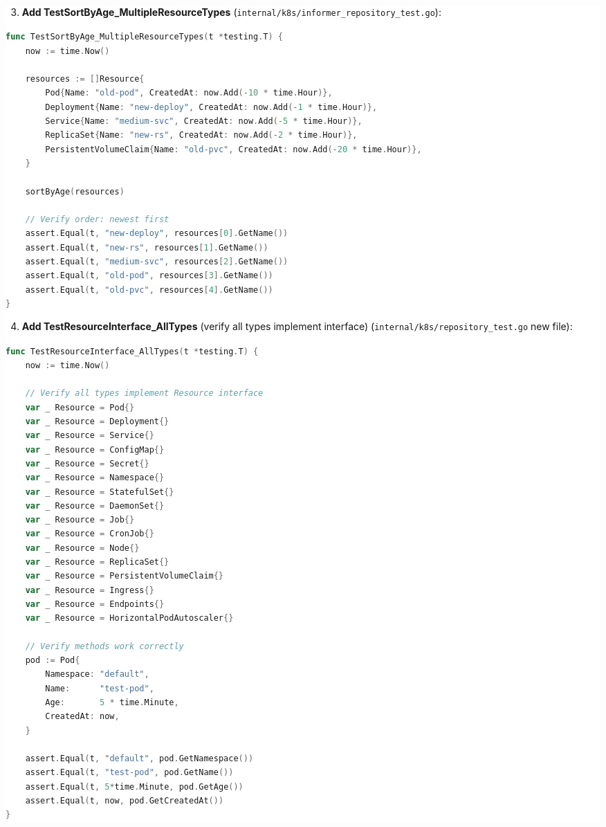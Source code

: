 3. **Add TestSortByAge_MultipleResourceTypes**
   (`internal/k8s/informer_repository_test.go`):

```go
func TestSortByAge_MultipleResourceTypes(t *testing.T) {
    now := time.Now()

    resources := []Resource{
        Pod{Name: "old-pod", CreatedAt: now.Add(-10 * time.Hour)},
        Deployment{Name: "new-deploy", CreatedAt: now.Add(-1 * time.Hour)},
        Service{Name: "medium-svc", CreatedAt: now.Add(-5 * time.Hour)},
        ReplicaSet{Name: "new-rs", CreatedAt: now.Add(-2 * time.Hour)},
        PersistentVolumeClaim{Name: "old-pvc", CreatedAt: now.Add(-20 * time.Hour)},
    }

    sortByAge(resources)

    // Verify order: newest first
    assert.Equal(t, "new-deploy", resources[0].GetName())
    assert.Equal(t, "new-rs", resources[1].GetName())
    assert.Equal(t, "medium-svc", resources[2].GetName())
    assert.Equal(t, "old-pod", resources[3].GetName())
    assert.Equal(t, "old-pvc", resources[4].GetName())
}
```

4. **Add TestResourceInterface_AllTypes** (verify all types implement
   interface) (`internal/k8s/repository_test.go` new file):

```go
func TestResourceInterface_AllTypes(t *testing.T) {
    now := time.Now()

    // Verify all types implement Resource interface
    var _ Resource = Pod{}
    var _ Resource = Deployment{}
    var _ Resource = Service{}
    var _ Resource = ConfigMap{}
    var _ Resource = Secret{}
    var _ Resource = Namespace{}
    var _ Resource = StatefulSet{}
    var _ Resource = DaemonSet{}
    var _ Resource = Job{}
    var _ Resource = CronJob{}
    var _ Resource = Node{}
    var _ Resource = ReplicaSet{}
    var _ Resource = PersistentVolumeClaim{}
    var _ Resource = Ingress{}
    var _ Resource = Endpoints{}
    var _ Resource = HorizontalPodAutoscaler{}

    // Verify methods work correctly
    pod := Pod{
        Namespace: "default",
        Name:      "test-pod",
        Age:       5 * time.Minute,
        CreatedAt: now,
    }

    assert.Equal(t, "default", pod.GetNamespace())
    assert.Equal(t, "test-pod", pod.GetName())
    assert.Equal(t, 5*time.Minute, pod.GetAge())
    assert.Equal(t, now, pod.GetCreatedAt())
}
```
